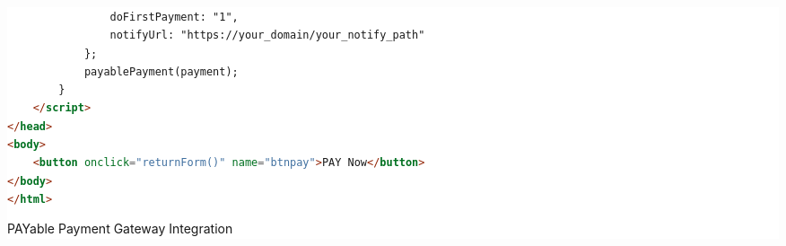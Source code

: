 ```html
                doFirstPayment: "1",
                notifyUrl: "https://your_domain/your_notify_path"
            };
            payablePayment(payment);
        }
    </script>
</head>
<body>
    <button onclick="returnForm()" name="btnpay">PAY Now</button>
</body>
</html>
```

PAYable Payment Gateway Integration
